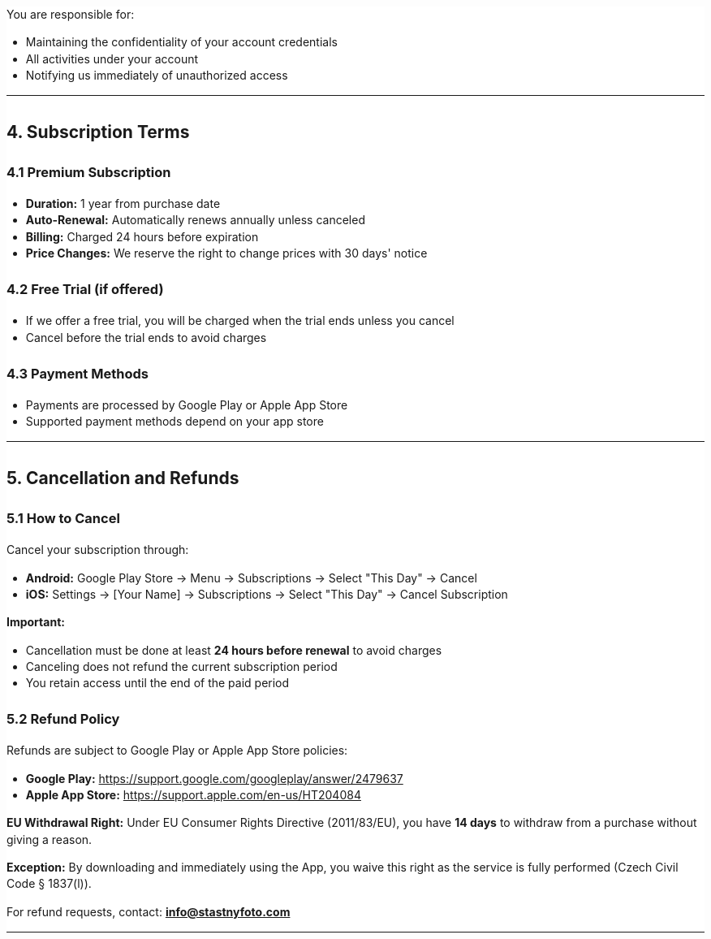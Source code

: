 You are responsible for:
- Maintaining the confidentiality of your account credentials
- All activities under your account
- Notifying us immediately of unauthorized access

---

## 4. Subscription Terms

### 4.1 Premium Subscription
- **Duration:** 1 year from purchase date
- **Auto-Renewal:** Automatically renews annually unless canceled
- **Billing:** Charged 24 hours before expiration
- **Price Changes:** We reserve the right to change prices with 30 days' notice

### 4.2 Free Trial (if offered)
- If we offer a free trial, you will be charged when the trial ends unless you cancel
- Cancel before the trial ends to avoid charges

### 4.3 Payment Methods
- Payments are processed by Google Play or Apple App Store
- Supported payment methods depend on your app store

---

## 5. Cancellation and Refunds

### 5.1 How to Cancel
Cancel your subscription through:
- **Android:** Google Play Store → Menu → Subscriptions → Select "This Day" → Cancel
- **iOS:** Settings → [Your Name] → Subscriptions → Select "This Day" → Cancel Subscription

**Important:**
- Cancellation must be done at least **24 hours before renewal** to avoid charges
- Canceling does not refund the current subscription period
- You retain access until the end of the paid period

### 5.2 Refund Policy
Refunds are subject to Google Play or Apple App Store policies:
- **Google Play:** https://support.google.com/googleplay/answer/2479637
- **Apple App Store:** https://support.apple.com/en-us/HT204084

**EU Withdrawal Right:**
Under EU Consumer Rights Directive (2011/83/EU), you have **14 days** to withdraw from a purchase without giving a reason.

**Exception:** By downloading and immediately using the App, you waive this right as the service is fully performed (Czech Civil Code § 1837(l)).

For refund requests, contact: **info@stastnyfoto.com**

---